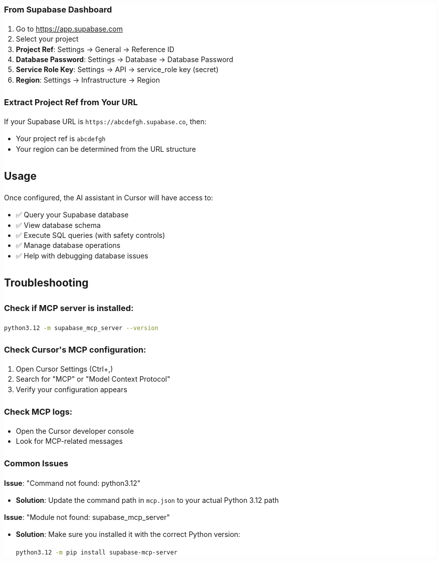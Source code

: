 ### From Supabase Dashboard

1. Go to https://app.supabase.com
2. Select your project
3. **Project Ref**: Settings → General → Reference ID
4. **Database Password**: Settings → Database → Database Password
5. **Service Role Key**: Settings → API → service_role key (secret)
6. **Region**: Settings → Infrastructure → Region

### Extract Project Ref from Your URL

If your Supabase URL is `https://abcdefgh.supabase.co`, then:
- Your project ref is `abcdefgh`
- Your region can be determined from the URL structure

## Usage

Once configured, the AI assistant in Cursor will have access to:

- ✅ Query your Supabase database
- ✅ View database schema
- ✅ Execute SQL queries (with safety controls)
- ✅ Manage database operations
- ✅ Help with debugging database issues

## Troubleshooting

### Check if MCP server is installed:
```bash
python3.12 -m supabase_mcp_server --version
```

### Check Cursor's MCP configuration:
1. Open Cursor Settings (Ctrl+,)
2. Search for "MCP" or "Model Context Protocol"
3. Verify your configuration appears

### Check MCP logs:
- Open the Cursor developer console
- Look for MCP-related messages

### Common Issues

**Issue**: "Command not found: python3.12"
- **Solution**: Update the command path in `mcp.json` to your actual Python 3.12 path

**Issue**: "Module not found: supabase_mcp_server"
- **Solution**: Make sure you installed it with the correct Python version:
  ```bash
  python3.12 -m pip install supabase-mcp-server
  ```
